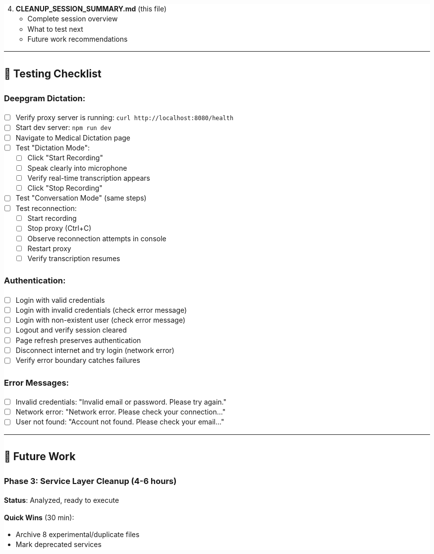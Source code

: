 4. **CLEANUP_SESSION_SUMMARY.md** (this file)
   - Complete session overview
   - What to test next
   - Future work recommendations

---

## 🧪 Testing Checklist

### Deepgram Dictation:
- [ ] Verify proxy server is running: `curl http://localhost:8080/health`
- [ ] Start dev server: `npm run dev`
- [ ] Navigate to Medical Dictation page
- [ ] Test "Dictation Mode":
  - [ ] Click "Start Recording"
  - [ ] Speak clearly into microphone
  - [ ] Verify real-time transcription appears
  - [ ] Click "Stop Recording"
- [ ] Test "Conversation Mode" (same steps)
- [ ] Test reconnection:
  - [ ] Start recording
  - [ ] Stop proxy (Ctrl+C)
  - [ ] Observe reconnection attempts in console
  - [ ] Restart proxy
  - [ ] Verify transcription resumes

### Authentication:
- [ ] Login with valid credentials
- [ ] Login with invalid credentials (check error message)
- [ ] Login with non-existent user (check error message)
- [ ] Logout and verify session cleared
- [ ] Page refresh preserves authentication
- [ ] Disconnect internet and try login (network error)
- [ ] Verify error boundary catches failures

### Error Messages:
- [ ] Invalid credentials: "Invalid email or password. Please try again."
- [ ] Network error: "Network error. Please check your connection..."
- [ ] User not found: "Account not found. Please check your email..."

---

## 🚀 Future Work

### Phase 3: Service Layer Cleanup (4-6 hours)
**Status**: Analyzed, ready to execute

**Quick Wins** (30 min):
- Archive 8 experimental/duplicate files
- Mark deprecated services
